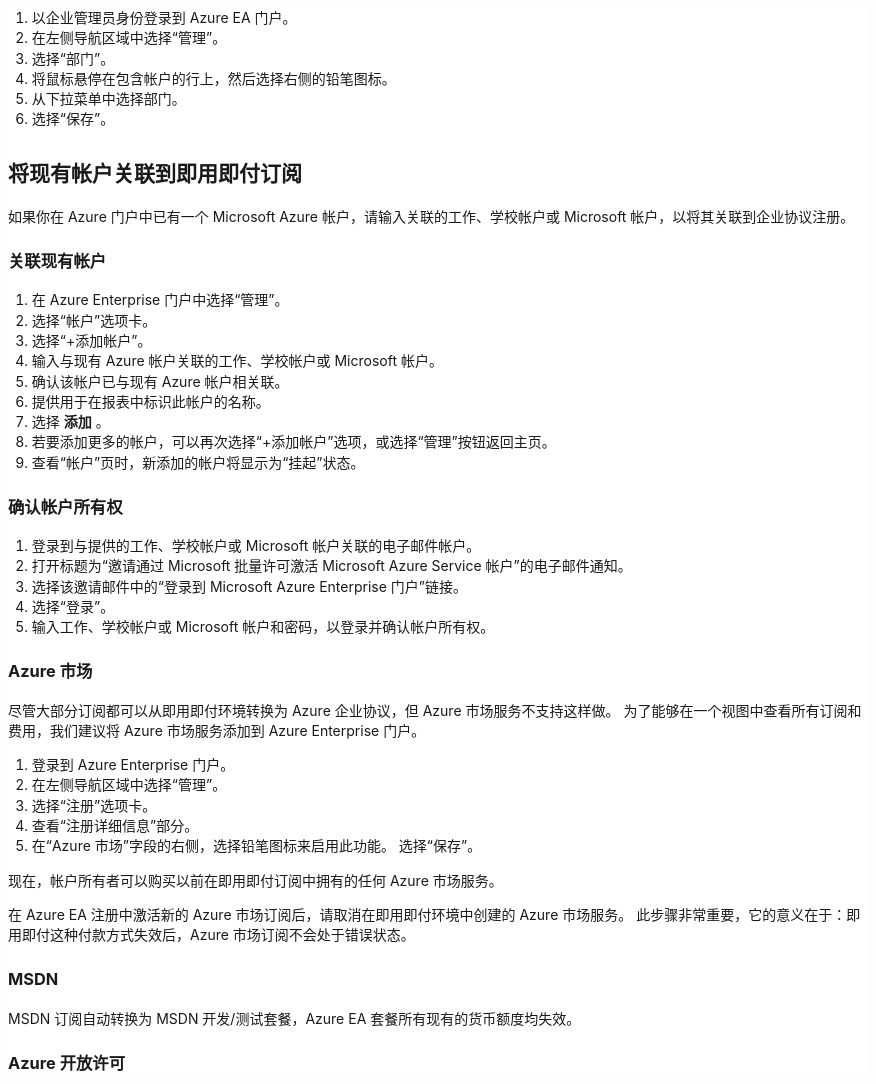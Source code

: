 1. 以企业管理员身份登录到 Azure EA 门户。
1. 在左侧导航区域中选择“管理”。
1. 选择“部门”。
1. 将鼠标悬停在包含帐户的行上，然后选择右侧的铅笔图标。
1. 从下拉菜单中选择部门。
1. 选择“保存”。

## <a name="associate-an-existing-account-with-your-pay-as-you-go-subscription"></a>将现有帐户关联到即用即付订阅

如果你在 Azure 门户中已有一个 Microsoft Azure 帐户，请输入关联的工作、学校帐户或 Microsoft 帐户，以将其关联到企业协议注册。

### <a name="associate-an-existing-account"></a>关联现有帐户

1. 在 Azure Enterprise 门户中选择“管理”。
1. 选择“帐户”选项卡。
1. 选择“+添加帐户”。
1. 输入与现有 Azure 帐户关联的工作、学校帐户或 Microsoft 帐户。
1. 确认该帐户已与现有 Azure 帐户相关联。
1. 提供用于在报表中标识此帐户的名称。
1. 选择 **添加** 。
1. 若要添加更多的帐户，可以再次选择“+添加帐户”选项，或选择“管理”按钮返回主页。 
1. 查看“帐户”页时，新添加的帐户将显示为“挂起”状态。 

### <a name="confirm-account-ownership"></a>确认帐户所有权

1. 登录到与提供的工作、学校帐户或 Microsoft 帐户关联的电子邮件帐户。
1. 打开标题为“邀请通过 Microsoft 批量许可激活 Microsoft Azure Service 帐户”的电子邮件通知。
1. 选择该邀请邮件中的“登录到 Microsoft Azure Enterprise 门户”链接。
1. 选择“登录”。
1. 输入工作、学校帐户或 Microsoft 帐户和密码，以登录并确认帐户所有权。

### <a name="azure-marketplace"></a>Azure 市场

尽管大部分订阅都可以从即用即付环境转换为 Azure 企业协议，但 Azure 市场服务不支持这样做。 为了能够在一个视图中查看所有订阅和费用，我们建议将 Azure 市场服务添加到 Azure Enterprise 门户。

1. 登录到 Azure Enterprise 门户。
1. 在左侧导航区域中选择“管理”。
1. 选择“注册”选项卡。
1. 查看“注册详细信息”部分。
1. 在“Azure 市场”字段的右侧，选择铅笔图标来启用此功能。 选择“保存”。

现在，帐户所有者可以购买以前在即用即付订阅中拥有的任何 Azure 市场服务。

在 Azure EA 注册中激活新的 Azure 市场订阅后，请取消在即用即付环境中创建的 Azure 市场服务。 此步骤非常重要，它的意义在于：即用即付这种付款方式失效后，Azure 市场订阅不会处于错误状态。

### <a name="msdn"></a>MSDN

MSDN 订阅自动转换为 MSDN 开发/测试套餐，Azure EA 套餐所有现有的货币额度均失效。

### <a name="azure-in-open"></a>Azure 开放许可
